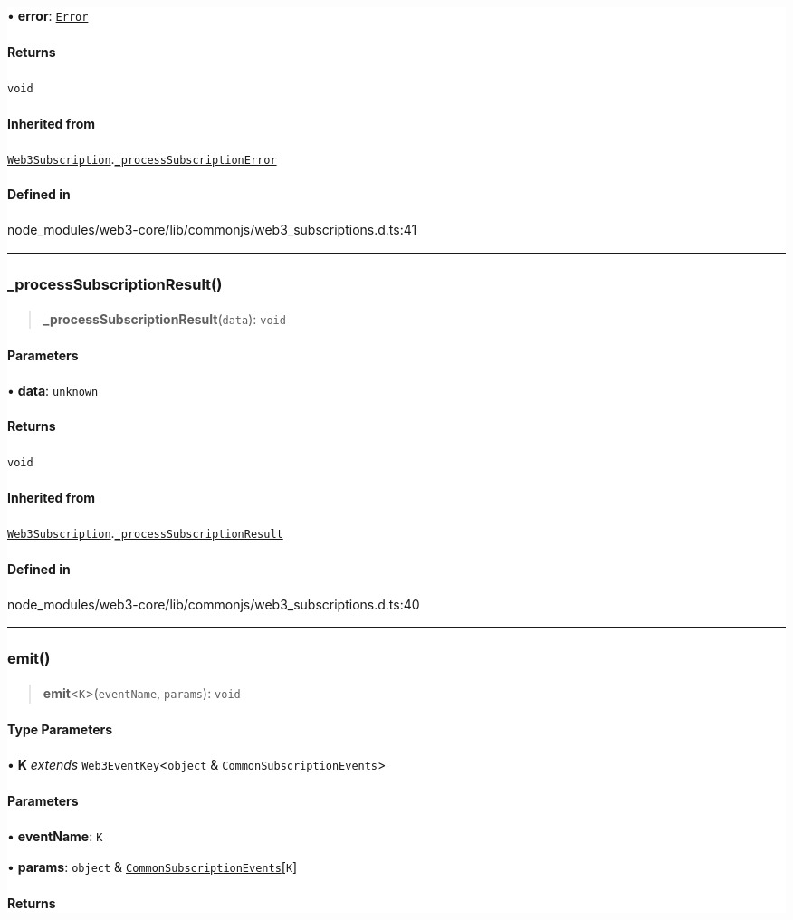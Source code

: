 • **error**: [`Error`](../interfaces/Error.md)

#### Returns

`void`

#### Inherited from

[`Web3Subscription`](Web3Subscription.md).[`_processSubscriptionError`](Web3Subscription.md#_processsubscriptionerror)

#### Defined in

node\_modules/web3-core/lib/commonjs/web3\_subscriptions.d.ts:41

***

### \_processSubscriptionResult()

> **\_processSubscriptionResult**(`data`): `void`

#### Parameters

• **data**: `unknown`

#### Returns

`void`

#### Inherited from

[`Web3Subscription`](Web3Subscription.md).[`_processSubscriptionResult`](Web3Subscription.md#_processsubscriptionresult)

#### Defined in

node\_modules/web3-core/lib/commonjs/web3\_subscriptions.d.ts:40

***

### emit()

> **emit**\<`K`\>(`eventName`, `params`): `void`

#### Type Parameters

• **K** *extends* [`Web3EventKey`](../type-aliases/Web3EventKey.md)\<`object` & [`CommonSubscriptionEvents`](../type-aliases/CommonSubscriptionEvents.md)\>

#### Parameters

• **eventName**: `K`

• **params**: `object` & [`CommonSubscriptionEvents`](../type-aliases/CommonSubscriptionEvents.md)\[`K`\]

#### Returns

